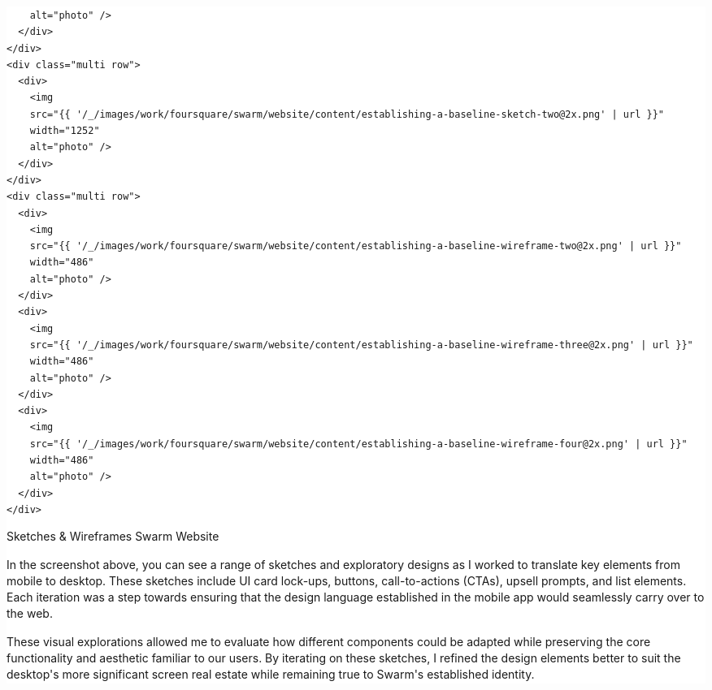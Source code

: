         alt="photo" />
      </div>
    </div>
    <div class="multi row">
      <div>
        <img 
        src="{{ '/_/images/work/foursquare/swarm/website/content/establishing-a-baseline-sketch-two@2x.png' | url }}" 
        width="1252" 
        alt="photo" />
      </div>
    </div>
    <div class="multi row">
      <div>
        <img 
        src="{{ '/_/images/work/foursquare/swarm/website/content/establishing-a-baseline-wireframe-two@2x.png' | url }}" 
        width="486" 
        alt="photo" />
      </div>
      <div>
        <img 
        src="{{ '/_/images/work/foursquare/swarm/website/content/establishing-a-baseline-wireframe-three@2x.png' | url }}" 
        width="486" 
        alt="photo" />
      </div>
      <div>
        <img 
        src="{{ '/_/images/work/foursquare/swarm/website/content/establishing-a-baseline-wireframe-four@2x.png' | url }}" 
        width="486" 
        alt="photo" />
      </div>
    </div>
  </div>
  <figcaption>
 Sketches & Wireframes
      <span>
 Swarm Website
      </span>
  </figcaption>
</figure>

In the screenshot above, you can see a range of sketches and exploratory designs as I worked to translate key elements from mobile to desktop. These sketches include UI card lock-ups, buttons, call-to-actions (CTAs), upsell prompts, and list elements. Each iteration was a step towards ensuring that the design language established in the mobile app would seamlessly carry over to the web.

These visual explorations allowed me to evaluate how different components could be adapted while preserving the core functionality and aesthetic familiar to our users. By iterating on these sketches, I refined the design elements better to suit the desktop's more significant screen real estate while remaining true to Swarm's established identity.
